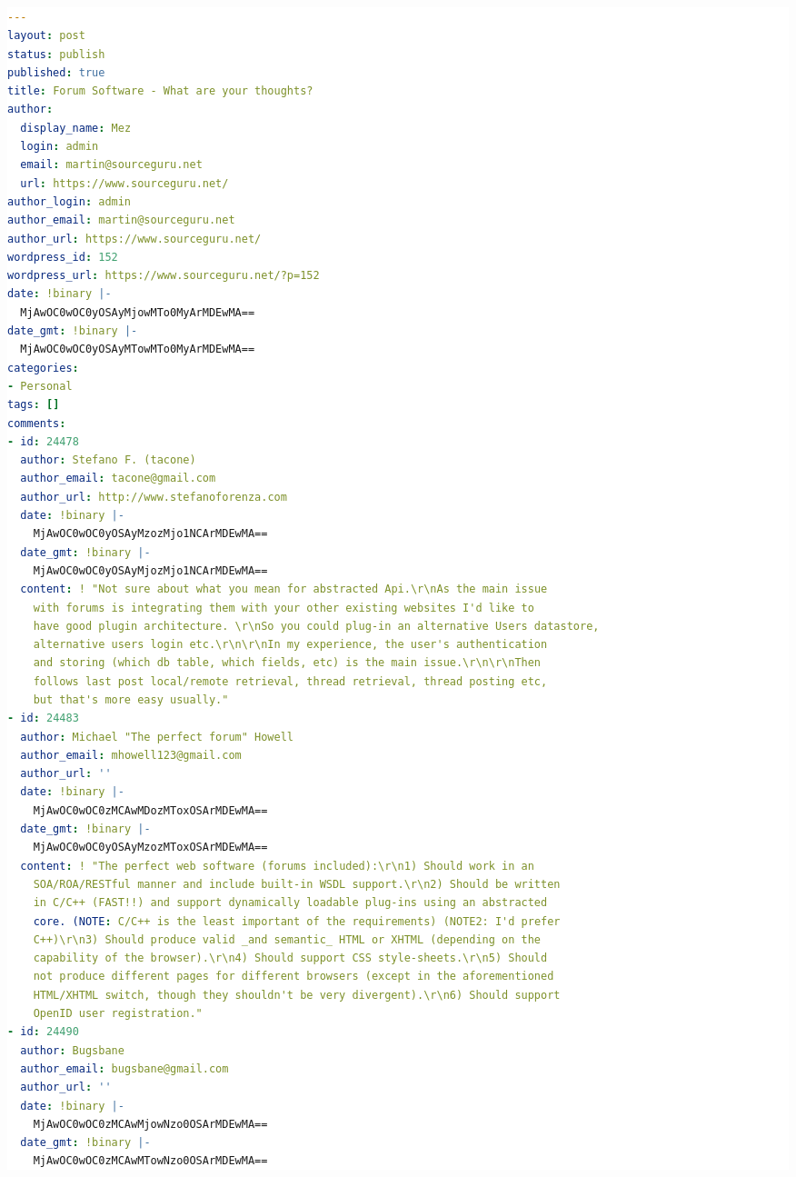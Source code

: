 ```yaml
---
layout: post
status: publish
published: true
title: Forum Software - What are your thoughts?
author:
  display_name: Mez
  login: admin
  email: martin@sourceguru.net
  url: https://www.sourceguru.net/
author_login: admin
author_email: martin@sourceguru.net
author_url: https://www.sourceguru.net/
wordpress_id: 152
wordpress_url: https://www.sourceguru.net/?p=152
date: !binary |-
  MjAwOC0wOC0yOSAyMjowMTo0MyArMDEwMA==
date_gmt: !binary |-
  MjAwOC0wOC0yOSAyMTowMTo0MyArMDEwMA==
categories:
- Personal
tags: []
comments:
- id: 24478
  author: Stefano F. (tacone)
  author_email: tacone@gmail.com
  author_url: http://www.stefanoforenza.com
  date: !binary |-
    MjAwOC0wOC0yOSAyMzozMjo1NCArMDEwMA==
  date_gmt: !binary |-
    MjAwOC0wOC0yOSAyMjozMjo1NCArMDEwMA==
  content: ! "Not sure about what you mean for abstracted Api.\r\nAs the main issue
    with forums is integrating them with your other existing websites I'd like to
    have good plugin architecture. \r\nSo you could plug-in an alternative Users datastore,
    alternative users login etc.\r\n\r\nIn my experience, the user's authentication
    and storing (which db table, which fields, etc) is the main issue.\r\n\r\nThen
    follows last post local/remote retrieval, thread retrieval, thread posting etc,
    but that's more easy usually."
- id: 24483
  author: Michael "The perfect forum" Howell
  author_email: mhowell123@gmail.com
  author_url: ''
  date: !binary |-
    MjAwOC0wOC0zMCAwMDozMToxOSArMDEwMA==
  date_gmt: !binary |-
    MjAwOC0wOC0yOSAyMzozMToxOSArMDEwMA==
  content: ! "The perfect web software (forums included):\r\n1) Should work in an
    SOA/ROA/RESTful manner and include built-in WSDL support.\r\n2) Should be written
    in C/C++ (FAST!!) and support dynamically loadable plug-ins using an abstracted
    core. (NOTE: C/C++ is the least important of the requirements) (NOTE2: I'd prefer
    C++)\r\n3) Should produce valid _and semantic_ HTML or XHTML (depending on the
    capability of the browser).\r\n4) Should support CSS style-sheets.\r\n5) Should
    not produce different pages for different browsers (except in the aforementioned
    HTML/XHTML switch, though they shouldn't be very divergent).\r\n6) Should support
    OpenID user registration."
- id: 24490
  author: Bugsbane
  author_email: bugsbane@gmail.com
  author_url: ''
  date: !binary |-
    MjAwOC0wOC0zMCAwMjowNzo0OSArMDEwMA==
  date_gmt: !binary |-
    MjAwOC0wOC0zMCAwMTowNzo0OSArMDEwMA==
```